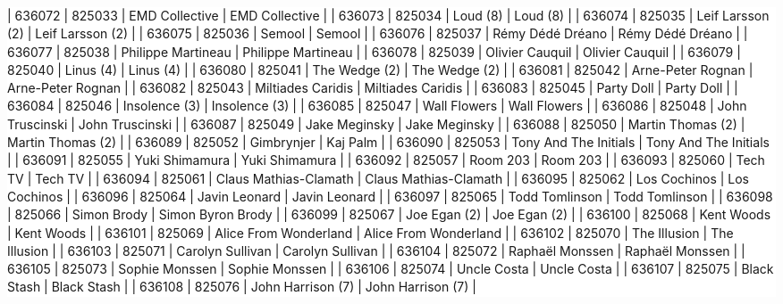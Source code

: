 | 636072 | 825033 | EMD Collective | EMD Collective |
| 636073 | 825034 | Loud (8) | Loud (8) |
| 636074 | 825035 | Leif Larsson (2) | Leif Larsson (2) |
| 636075 | 825036 | Semool | Semool |
| 636076 | 825037 | Rémy Dédé Dréano | Rémy Dédé Dréano |
| 636077 | 825038 | Philippe Martineau | Philippe Martineau |
| 636078 | 825039 | Olivier Cauquil | Olivier Cauquil |
| 636079 | 825040 | Linus (4) | Linus (4) |
| 636080 | 825041 | The Wedge (2) | The Wedge (2) |
| 636081 | 825042 | Arne-Peter Rognan | Arne-Peter Rognan |
| 636082 | 825043 | Miltiades Caridis | Miltiades Caridis |
| 636083 | 825045 | Party Doll | Party Doll |
| 636084 | 825046 | Insolence (3) | Insolence (3) |
| 636085 | 825047 | Wall Flowers | Wall Flowers |
| 636086 | 825048 | John Truscinski | John Truscinski |
| 636087 | 825049 | Jake Meginsky | Jake Meginsky |
| 636088 | 825050 | Martin Thomas (2) | Martin Thomas (2) |
| 636089 | 825052 | Gimbrynjer | Kaj Palm |
| 636090 | 825053 | Tony And The Initials | Tony And The Initials |
| 636091 | 825055 | Yuki Shimamura | Yuki Shimamura |
| 636092 | 825057 | Room 203 | Room 203 |
| 636093 | 825060 | Tech TV | Tech TV |
| 636094 | 825061 | Claus Mathias-Clamath | Claus Mathias-Clamath |
| 636095 | 825062 | Los Cochinos | Los Cochinos |
| 636096 | 825064 | Javin Leonard | Javin Leonard |
| 636097 | 825065 | Todd Tomlinson | Todd Tomlinson |
| 636098 | 825066 | Simon Brody | Simon Byron Brody |
| 636099 | 825067 | Joe Egan (2) | Joe Egan (2) |
| 636100 | 825068 | Kent Woods | Kent Woods |
| 636101 | 825069 | Alice From Wonderland | Alice From Wonderland |
| 636102 | 825070 | The Illusion | The Illusion |
| 636103 | 825071 | Carolyn Sullivan | Carolyn Sullivan |
| 636104 | 825072 | Raphaël Monssen | Raphaël Monssen |
| 636105 | 825073 | Sophie Monssen | Sophie Monssen |
| 636106 | 825074 | Uncle Costa | Uncle Costa |
| 636107 | 825075 | Black Stash | Black Stash |
| 636108 | 825076 | John Harrison (7) | John Harrison (7) |